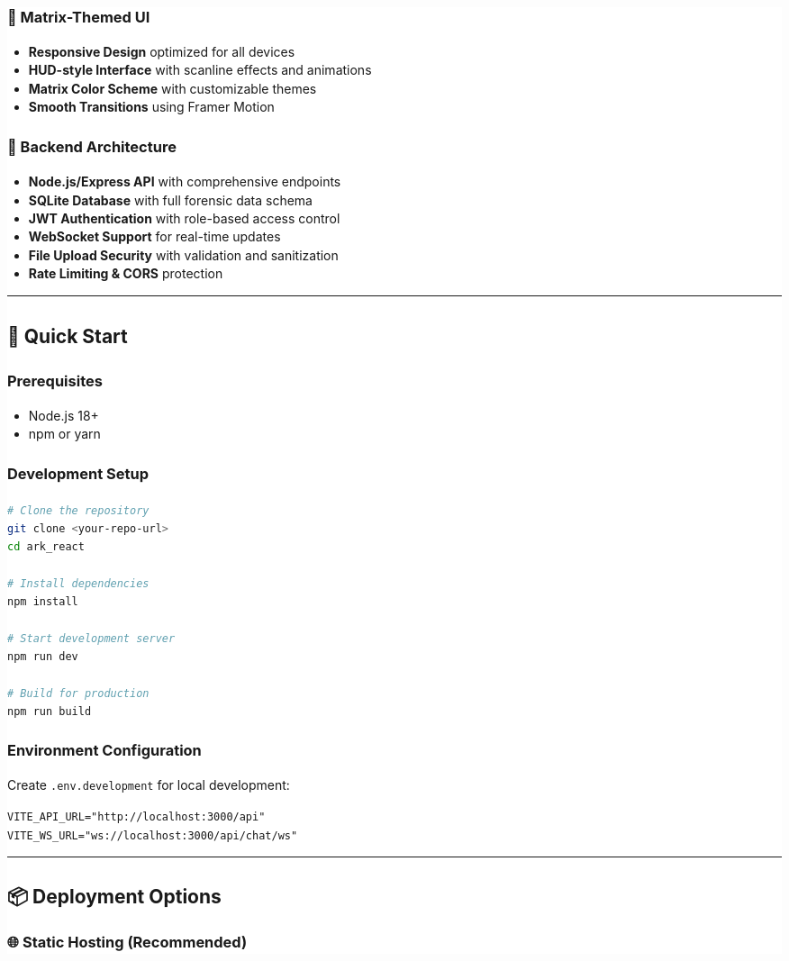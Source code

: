 ### **🎨 Matrix-Themed UI**
- **Responsive Design** optimized for all devices
- **HUD-style Interface** with scanline effects and animations
- **Matrix Color Scheme** with customizable themes
- **Smooth Transitions** using Framer Motion

### **🔧 Backend Architecture**
- **Node.js/Express API** with comprehensive endpoints
- **SQLite Database** with full forensic data schema
- **JWT Authentication** with role-based access control
- **WebSocket Support** for real-time updates
- **File Upload Security** with validation and sanitization
- **Rate Limiting & CORS** protection

---

## 🚀 **Quick Start**

### **Prerequisites**
- Node.js 18+ 
- npm or yarn

### **Development Setup**
```bash
# Clone the repository
git clone <your-repo-url>
cd ark_react

# Install dependencies
npm install

# Start development server
npm run dev

# Build for production
npm run build
```

### **Environment Configuration**
Create `.env.development` for local development:
```env
VITE_API_URL="http://localhost:3000/api"
VITE_WS_URL="ws://localhost:3000/api/chat/ws"
```

---

## 📦 **Deployment Options**

### **🌐 Static Hosting (Recommended)**
